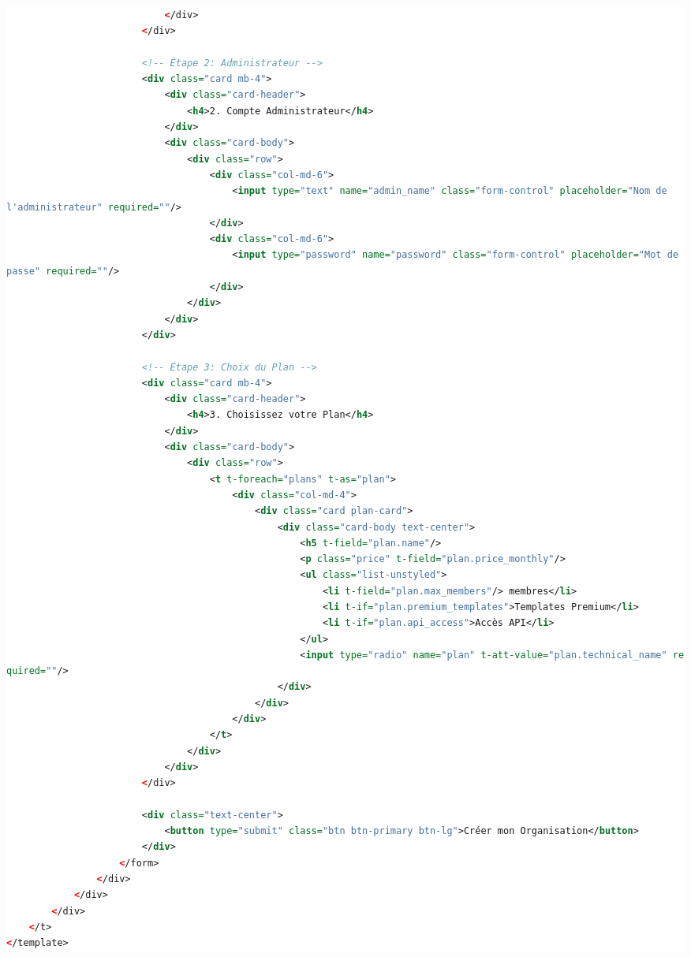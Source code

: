 ```xml
                            </div>
                        </div>
                        
                        <!-- Étape 2: Administrateur -->
                        <div class="card mb-4">
                            <div class="card-header">
                                <h4>2. Compte Administrateur</h4>
                            </div>
                            <div class="card-body">
                                <div class="row">
                                    <div class="col-md-6">
                                        <input type="text" name="admin_name" class="form-control" placeholder="Nom de l'administrateur" required=""/>
                                    </div>
                                    <div class="col-md-6">
                                        <input type="password" name="password" class="form-control" placeholder="Mot de passe" required=""/>
                                    </div>
                                </div>
                            </div>
                        </div>
                        
                        <!-- Étape 3: Choix du Plan -->
                        <div class="card mb-4">
                            <div class="card-header">
                                <h4>3. Choisissez votre Plan</h4>
                            </div>
                            <div class="card-body">
                                <div class="row">
                                    <t t-foreach="plans" t-as="plan">
                                        <div class="col-md-4">
                                            <div class="card plan-card">
                                                <div class="card-body text-center">
                                                    <h5 t-field="plan.name"/>
                                                    <p class="price" t-field="plan.price_monthly"/>
                                                    <ul class="list-unstyled">
                                                        <li t-field="plan.max_members"/> membres</li>
                                                        <li t-if="plan.premium_templates">Templates Premium</li>
                                                        <li t-if="plan.api_access">Accès API</li>
                                                    </ul>
                                                    <input type="radio" name="plan" t-att-value="plan.technical_name" required=""/>
                                                </div>
                                            </div>
                                        </div>
                                    </t>
                                </div>
                            </div>
                        </div>
                        
                        <div class="text-center">
                            <button type="submit" class="btn btn-primary btn-lg">Créer mon Organisation</button>
                        </div>
                    </form>
                </div>
            </div>
        </div>
    </t>
</template>
```